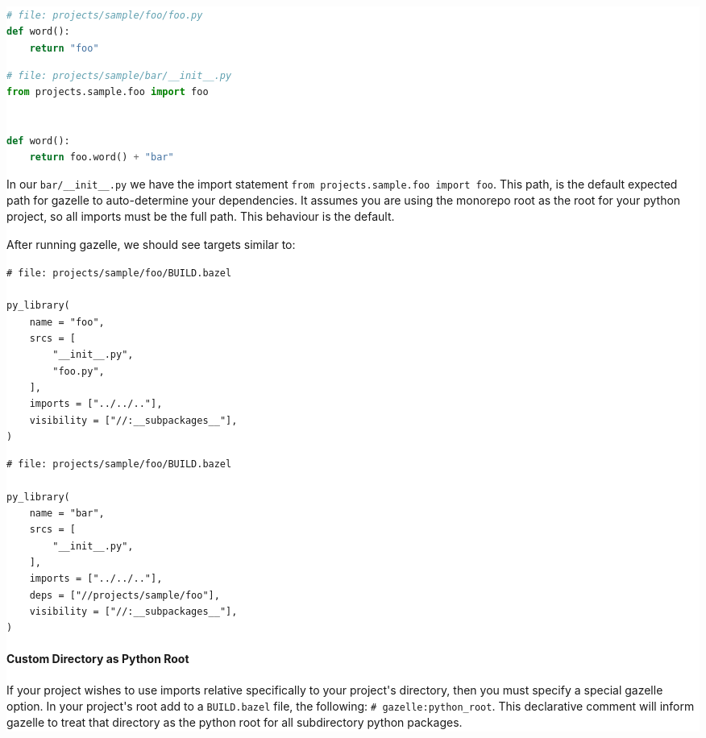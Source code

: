 ```python
# file: projects/sample/foo/foo.py
def word():
    return "foo"
```

```python
# file: projects/sample/bar/__init__.py
from projects.sample.foo import foo


def word():
    return foo.word() + "bar"
```

In our `bar/__init__.py` we have the import statement `from projects.sample.foo import foo`. This path, is the default
expected path for gazelle to auto-determine your dependencies. It assumes you are using the monorepo root as the root
for your python project, so all imports must be the full path. This behaviour is the default.

After running gazelle, we should see targets similar to:

```bazel
# file: projects/sample/foo/BUILD.bazel

py_library(
    name = "foo",
    srcs = [
        "__init__.py",
        "foo.py",
    ],
    imports = ["../../.."],
    visibility = ["//:__subpackages__"],
)
```

```bazel
# file: projects/sample/foo/BUILD.bazel

py_library(
    name = "bar",
    srcs = [
        "__init__.py",
    ],
    imports = ["../../.."],
    deps = ["//projects/sample/foo"],
    visibility = ["//:__subpackages__"],
)
```

#### Custom Directory as Python Root

If your project wishes to use imports relative specifically to your project's directory, then you must specify a special
gazelle option. In your project's root add to a `BUILD.bazel` file, the following: `# gazelle:python_root`. This
declarative comment will inform gazelle to treat that directory as the python root for all subdirectory python packages.
